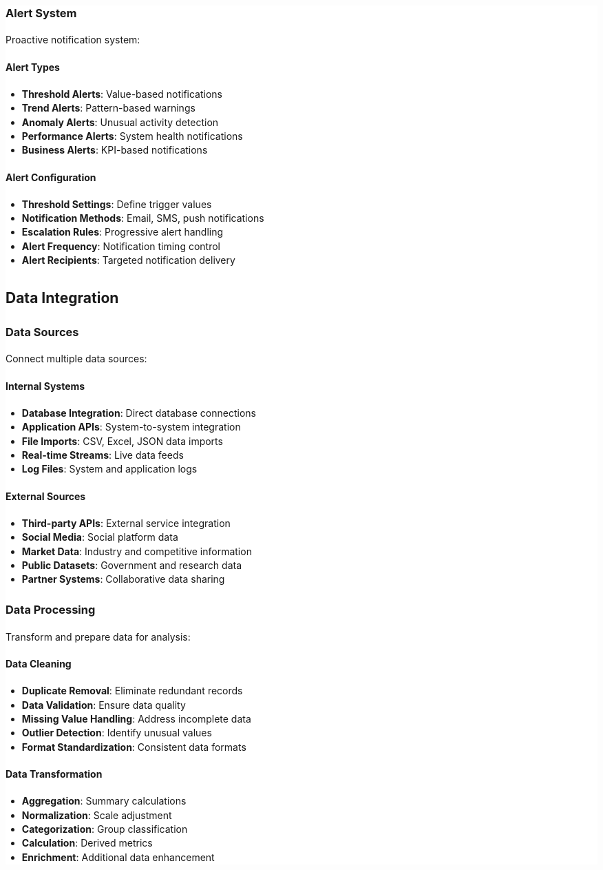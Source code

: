 ### Alert System

Proactive notification system:

#### Alert Types
- **Threshold Alerts**: Value-based notifications
- **Trend Alerts**: Pattern-based warnings
- **Anomaly Alerts**: Unusual activity detection
- **Performance Alerts**: System health notifications
- **Business Alerts**: KPI-based notifications

#### Alert Configuration
- **Threshold Settings**: Define trigger values
- **Notification Methods**: Email, SMS, push notifications
- **Escalation Rules**: Progressive alert handling
- **Alert Frequency**: Notification timing control
- **Alert Recipients**: Targeted notification delivery

## Data Integration

### Data Sources

Connect multiple data sources:

#### Internal Systems
- **Database Integration**: Direct database connections
- **Application APIs**: System-to-system integration
- **File Imports**: CSV, Excel, JSON data imports
- **Real-time Streams**: Live data feeds
- **Log Files**: System and application logs

#### External Sources
- **Third-party APIs**: External service integration
- **Social Media**: Social platform data
- **Market Data**: Industry and competitive information
- **Public Datasets**: Government and research data
- **Partner Systems**: Collaborative data sharing

### Data Processing

Transform and prepare data for analysis:

#### Data Cleaning
- **Duplicate Removal**: Eliminate redundant records
- **Data Validation**: Ensure data quality
- **Missing Value Handling**: Address incomplete data
- **Outlier Detection**: Identify unusual values
- **Format Standardization**: Consistent data formats

#### Data Transformation
- **Aggregation**: Summary calculations
- **Normalization**: Scale adjustment
- **Categorization**: Group classification
- **Calculation**: Derived metrics
- **Enrichment**: Additional data enhancement
